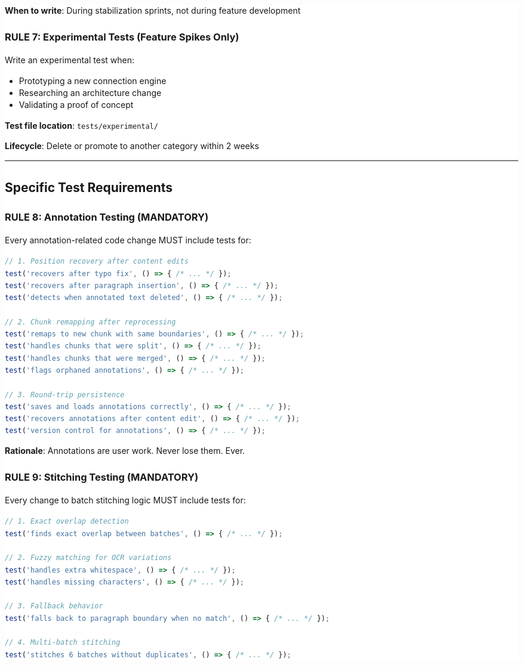 **When to write**: During stabilization sprints, not during feature development

### RULE 7: Experimental Tests (Feature Spikes Only)

Write an experimental test when:
- Prototyping a new connection engine
- Researching an architecture change
- Validating a proof of concept

**Test file location**: `tests/experimental/`

**Lifecycle**: Delete or promote to another category within 2 weeks

---

## Specific Test Requirements

### RULE 8: Annotation Testing (MANDATORY)

Every annotation-related code change MUST include tests for:

```typescript
// 1. Position recovery after content edits
test('recovers after typo fix', () => { /* ... */ });
test('recovers after paragraph insertion', () => { /* ... */ });
test('detects when annotated text deleted', () => { /* ... */ });

// 2. Chunk remapping after reprocessing
test('remaps to new chunk with same boundaries', () => { /* ... */ });
test('handles chunks that were split', () => { /* ... */ });
test('handles chunks that were merged', () => { /* ... */ });
test('flags orphaned annotations', () => { /* ... */ });

// 3. Round-trip persistence
test('saves and loads annotations correctly', () => { /* ... */ });
test('recovers annotations after content edit', () => { /* ... */ });
test('version control for annotations', () => { /* ... */ });
```

**Rationale**: Annotations are user work. Never lose them. Ever.

### RULE 9: Stitching Testing (MANDATORY)

Every change to batch stitching logic MUST include tests for:

```typescript
// 1. Exact overlap detection
test('finds exact overlap between batches', () => { /* ... */ });

// 2. Fuzzy matching for OCR variations
test('handles extra whitespace', () => { /* ... */ });
test('handles missing characters', () => { /* ... */ });

// 3. Fallback behavior
test('falls back to paragraph boundary when no match', () => { /* ... */ });

// 4. Multi-batch stitching
test('stitches 6 batches without duplicates', () => { /* ... */ });
```
